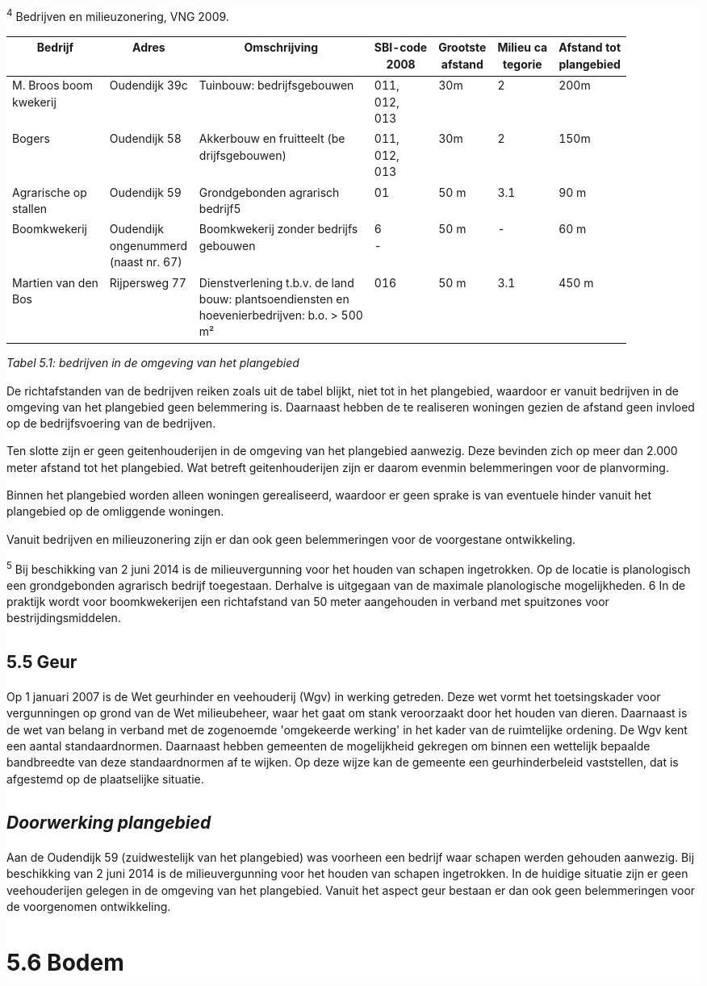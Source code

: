 <sup>4</sup> Bedrijven en milieuzonering, VNG 2009.

| Bedrijf                   | Adres                                      | Omschrijving                                                                                         | SBI-code<br>2008    | Grootste<br>afstand | Milieu ca<br>tegorie | Afstand tot<br>plangebied |
|---------------------------|--------------------------------------------|------------------------------------------------------------------------------------------------------|---------------------|---------------------|----------------------|---------------------------|
| M. Broos boom<br>kwekerij | Oudendijk 39c                              | Tuinbouw: bedrijfsgebouwen                                                                           | 011,<br>012,<br>013 | 30m                 | 2                    | 200m                      |
| Bogers                    | Oudendijk 58                               | Akkerbouw en fruitteelt (be<br>drijfsgebouwen)                                                       | 011,<br>012,<br>013 | 30m                 | 2                    | 150m                      |
| Agrarische op<br>stallen  | Oudendijk 59                               | Grondgebonden agrarisch<br>bedrijf5                                                                  | 01                  | 50 m                | 3.1                  | 90 m                      |
| Boomkwekerij              | Oudendijk<br>ongenummerd<br>(naast nr. 67) | Boomkwekerij zonder bedrijfs<br>gebouwen                                                             | 6<br>-              | 50 m                | -                    | 60 m                      |
| Martien van den<br>Bos    | Rijpersweg 77                              | Dienstverlening t.b.v. de land<br>bouw: plantsoendiensten en<br>hoevenierbedrijven: b.o. > 500<br>m² | 016                 | 50 m                | 3.1                  | 450 m                     |

*Tabel 5.1: bedrijven in de omgeving van het plangebied*

De richtafstanden van de bedrijven reiken zoals uit de tabel blijkt, niet tot in het plangebied, waardoor er vanuit bedrijven in de omgeving van het plangebied geen belemmering is. Daarnaast hebben de te realiseren woningen gezien de afstand geen invloed op de bedrijfsvoering van de bedrijven.

Ten slotte zijn er geen geitenhouderijen in de omgeving van het plangebied aanwezig. Deze bevinden zich op meer dan 2.000 meter afstand tot het plangebied. Wat betreft geitenhouderijen zijn er daarom evenmin belemmeringen voor de planvorming.

Binnen het plangebied worden alleen woningen gerealiseerd, waardoor er geen sprake is van eventuele hinder vanuit het plangebied op de omliggende woningen.

Vanuit bedrijven en milieuzonering zijn er dan ook geen belemmeringen voor de voorgestane ontwikkeling.

<sup>5</sup> Bij beschikking van 2 juni 2014 is de milieuvergunning voor het houden van schapen ingetrokken. Op de locatie is planologisch een grondgebonden agrarisch bedrijf toegestaan. Derhalve is uitgegaan van de maximale planologische mogelijkheden. 6 In de praktijk wordt voor boomkwekerijen een richtafstand van 50 meter aangehouden in verband met spuitzones voor bestrijdingsmiddelen.

## **5.5 Geur**

Op 1 januari 2007 is de Wet geurhinder en veehouderij (Wgv) in werking getreden. Deze wet vormt het toetsingskader voor vergunningen op grond van de Wet milieubeheer, waar het gaat om stank veroorzaakt door het houden van dieren. Daarnaast is de wet van belang in verband met de zogenoemde 'omgekeerde werking' in het kader van de ruimtelijke ordening. De Wgv kent een aantal standaardnormen. Daarnaast hebben gemeenten de mogelijkheid gekregen om binnen een wettelijk bepaalde bandbreedte van deze standaardnormen af te wijken. Op deze wijze kan de gemeente een geurhinderbeleid vaststellen, dat is afgestemd op de plaatselijke situatie.

## *Doorwerking plangebied*

Aan de Oudendijk 59 (zuidwestelijk van het plangebied) was voorheen een bedrijf waar schapen werden gehouden aanwezig. Bij beschikking van 2 juni 2014 is de milieuvergunning voor het houden van schapen ingetrokken. In de huidige situatie zijn er geen veehouderijen gelegen in de omgeving van het plangebied. Vanuit het aspect geur bestaan er dan ook geen belemmeringen voor de voorgenomen ontwikkeling.

# **5.6 Bodem**
